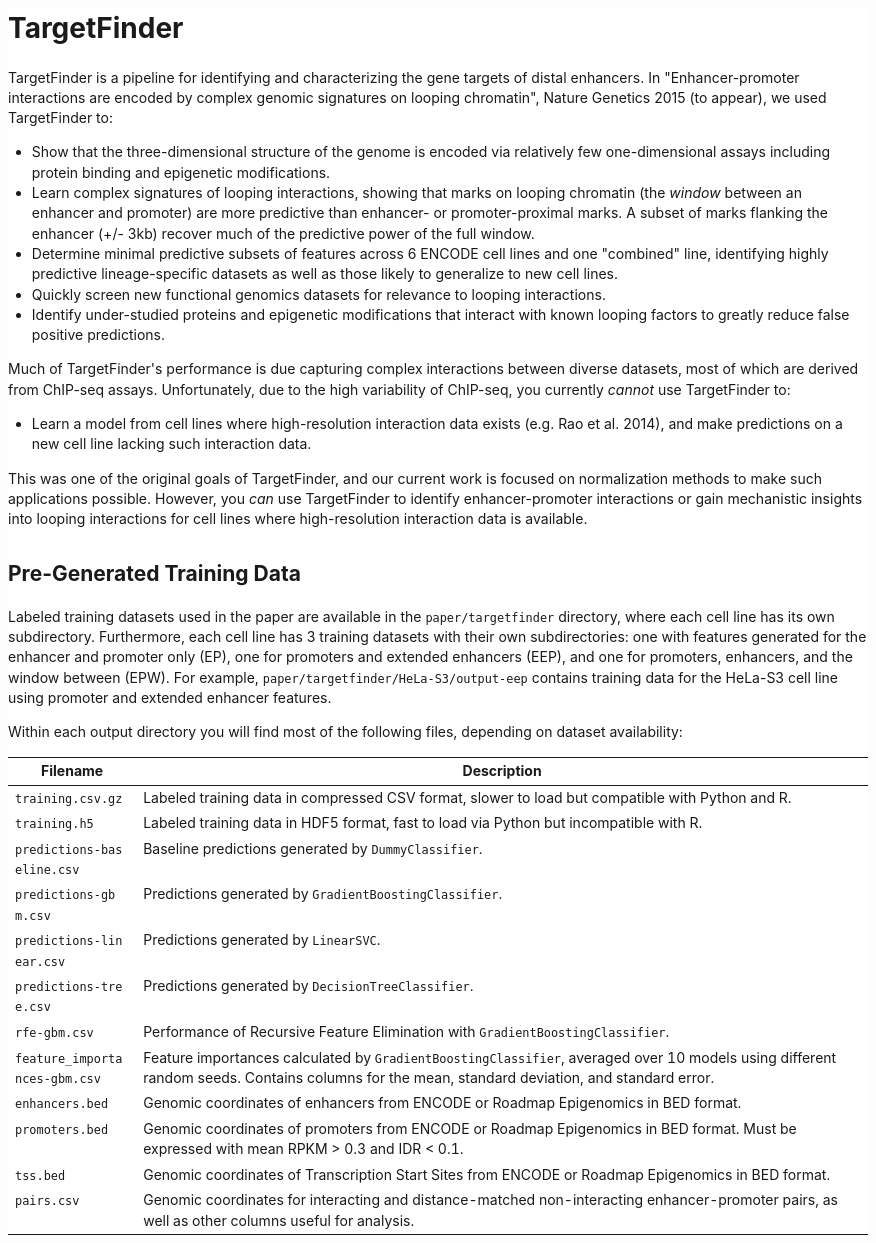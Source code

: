 # TargetFinder

TargetFinder is a pipeline for identifying and characterizing the gene targets of distal enhancers.  In "Enhancer-promoter interactions are encoded by complex genomic signatures on looping chromatin", Nature Genetics 2015 (to appear), we used TargetFinder to:

- Show that the three-dimensional structure of the genome is encoded via relatively few one-dimensional assays including protein binding and epigenetic modifications.
- Learn complex signatures of looping interactions, showing that marks on looping chromatin (the *window* between an enhancer and promoter) are more predictive than enhancer- or promoter-proximal marks. A subset of marks flanking the enhancer (+/- 3kb) recover much of the predictive power of the full window.
- Determine minimal predictive subsets of features across 6 ENCODE cell lines and one "combined" line, identifying highly predictive lineage-specific datasets as well as those likely to generalize to new cell lines.
- Quickly screen new functional genomics datasets for relevance to looping interactions.
- Identify under-studied proteins and epigenetic modifications that interact with known looping factors to greatly reduce false positive predictions.

Much of TargetFinder's performance is due capturing complex interactions between diverse datasets, most of which are derived from ChIP-seq assays. Unfortunately, due to the high variability of ChIP-seq, you currently *cannot* use TargetFinder to:

- Learn a model from cell lines where high-resolution interaction data exists (e.g. Rao et al. 2014), and make predictions on a new cell line lacking such interaction data.

This was one of the original goals of TargetFinder, and our current work is focused on normalization methods to make such applications possible.  However, you *can* use TargetFinder to identify enhancer-promoter interactions or gain mechanistic insights into looping interactions for cell lines where high-resolution interaction data is available.

## Pre-Generated Training Data

Labeled training datasets used in the paper are available in the `paper/targetfinder` directory, where each cell line has its own subdirectory. Furthermore, each cell line has 3 training datasets with their own subdirectories: one with features generated for the enhancer and promoter only (EP), one for promoters and extended enhancers (EEP), and one for promoters, enhancers, and the window between (EPW). For example, `paper/targetfinder/HeLa-S3/output-eep` contains training data for the HeLa-S3 cell line using promoter and extended enhancer features.

Within each output directory you will find most of the following files, depending on dataset availability:

Filename | Description  
--- | ---  
`training.csv.gz` | Labeled training data in compressed CSV format, slower to load but compatible with Python and R.  
`training.h5` | Labeled training data in HDF5 format, fast to load via Python but incompatible with R.  
`predictions-baseline.csv` | Baseline predictions generated by `DummyClassifier`.  
`predictions-gbm.csv` | Predictions generated by `GradientBoostingClassifier`.  
`predictions-linear.csv` | Predictions generated by `LinearSVC`.  
`predictions-tree.csv` | Predictions generated by `DecisionTreeClassifier`.  
`rfe-gbm.csv` | Performance of Recursive Feature Elimination with `GradientBoostingClassifier`.  
`feature_importances-gbm.csv` | Feature importances calculated by `GradientBoostingClassifier`, averaged over 10 models using different random seeds. Contains columns for the mean, standard deviation, and standard error.  
`enhancers.bed` | Genomic coordinates of enhancers from ENCODE or Roadmap Epigenomics in BED format.  
`promoters.bed` | Genomic coordinates of promoters from ENCODE or Roadmap Epigenomics in BED format. Must be expressed with mean RPKM > 0.3 and IDR < 0.1.  
`tss.bed` | Genomic coordinates of Transcription Start Sites from ENCODE or Roadmap Epigenomics in BED format.  
`pairs.csv` | Genomic coordinates for interacting and distance-matched non-interacting enhancer-promoter pairs, as well as other columns useful for analysis.  